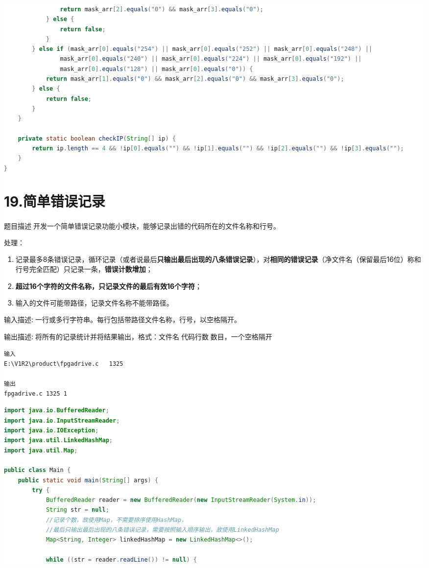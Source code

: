 ```java
                return mask_arr[2].equals("0") && mask_arr[3].equals("0");
            } else {
                return false;
            }
        } else if (mask_arr[0].equals("254") || mask_arr[0].equals("252") || mask_arr[0].equals("248") ||
                mask_arr[0].equals("240") || mask_arr[0].equals("224") || mask_arr[0].equals("192") ||
                mask_arr[0].equals("128") || mask_arr[0].equals("0")) {
            return mask_arr[1].equals("0") && mask_arr[2].equals("0") && mask_arr[3].equals("0");
        } else {
            return false;
        }
    }
       
    private static boolean checkIP(String[] ip) {
        return ip.length == 4 && !ip[0].equals("") && !ip[1].equals("") && !ip[2].equals("") && !ip[3].equals("");
    }
}
```

# 19.简单错误记录

题目描述
开发一个简单错误记录功能小模块，能够记录出错的代码所在的文件名称和行号。


处理：

1. 记录最多8条错误记录，循环记录（或者说最后**只输出最后出现的八条错误记录**），对**相同的错误记录**（净文件名（保留最后16位）称和行号完全匹配）只记录一条，**错误计数增加**；

2. **超过16个字符的文件名称，只记录文件的最后有效16个字符**；

3. 输入的文件可能带路径，记录文件名称不能带路径。

输入描述:
一行或多行字符串。每行包括带路径文件名称，行号，以空格隔开。

输出描述:
将所有的记录统计并将结果输出，格式：文件名 代码行数 数目，一个空格隔开

```
输入
E:\V1R2\product\fpgadrive.c   1325

输出
fpgadrive.c 1325 1
```

```java
import java.io.BufferedReader;
import java.io.InputStreamReader;
import java.io.IOException;
import java.util.LinkedHashMap;
import java.util.Map;

public class Main {
    public static void main(String[] args) {
        try {
            BufferedReader reader = new BufferedReader(new InputStreamReader(System.in));
            String str = null;
            //记录个数，故使用Map，不需要排序使用HashMap，
            //最后只输出最后出现的八条错误记录，需要按照输入顺序输出，故使用LinkedHashMap
            Map<String, Integer> linkedHashMap = new LinkedHashMap<>();

            while ((str = reader.readLine()) != null) {
```